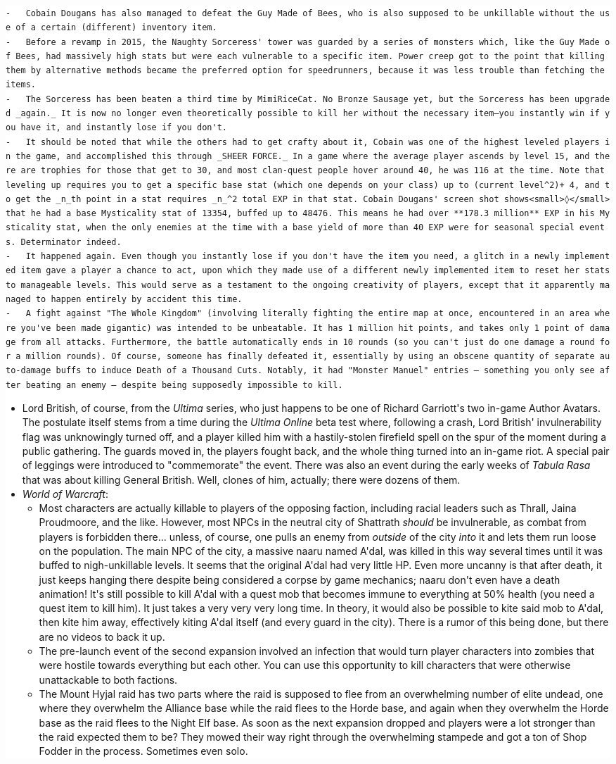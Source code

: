     -   Cobain Dougans has also managed to defeat the Guy Made of Bees, who is also supposed to be unkillable without the use of a certain (different) inventory item.
    -   Before a revamp in 2015, the Naughty Sorceress' tower was guarded by a series of monsters which, like the Guy Made of Bees, had massively high stats but were each vulnerable to a specific item. Power creep got to the point that killing them by alternative methods became the preferred option for speedrunners, because it was less trouble than fetching the items.
    -   The Sorceress has been beaten a third time by MimiRiceCat. No Bronze Sausage yet, but the Sorceress has been upgraded _again._ It is now no longer even theoretically possible to kill her without the necessary item—you instantly win if you have it, and instantly lose if you don't.
    -   It should be noted that while the others had to get crafty about it, Cobain was one of the highest leveled players in the game, and accomplished this through _SHEER FORCE._ In a game where the average player ascends by level 15, and there are trophies for those that get to 30, and most clan-quest people hover around 40, he was 116 at the time. Note that leveling up requires you to get a specific base stat (which one depends on your class) up to (current level^2)+ 4, and to get the _n_th point in a stat requires _n_^2 total EXP in that stat. Cobain Dougans' screen shot shows<small>◊</small> that he had a base Mysticality stat of 13354, buffed up to 48476. This means he had over **178.3 million** EXP in his Mysticality stat, when the only enemies at the time with a base yield of more than 40 EXP were for seasonal special events. Determinator indeed.
    -   It happened again. Even though you instantly lose if you don't have the item you need, a glitch in a newly implemented item gave a player a chance to act, upon which they made use of a different newly implemented item to reset her stats to manageable levels. This would serve as a testament to the ongoing creativity of players, except that it apparently managed to happen entirely by accident this time.
    -   A fight against "The Whole Kingdom" (involving literally fighting the entire map at once, encountered in an area where you've been made gigantic) was intended to be unbeatable. It has 1 million hit points, and takes only 1 point of damage from all attacks. Furthermore, the battle automatically ends in 10 rounds (so you can't just do one damage a round for a million rounds). Of course, someone has finally defeated it, essentially by using an obscene quantity of separate auto-damage buffs to induce Death of a Thousand Cuts. Notably, it had "Monster Manuel" entries — something you only see after beating an enemy — despite being supposedly impossible to kill.
-   Lord British, of course, from the _Ultima_ series, who just happens to be one of Richard Garriott's two in-game Author Avatars. The postulate itself stems from a time during the _Ultima Online_ beta test where, following a crash, Lord British' invulnerability flag was unknowingly turned off, and a player killed him with a hastily-stolen firefield spell on the spur of the moment during a public gathering. The guards moved in, the players fought back, and the whole thing turned into an in-game riot. A special pair of leggings were introduced to "commemorate" the event. There was also an event during the early weeks of _Tabula Rasa_ that was about killing General British. Well, clones of him, actually; there were dozens of them.
-   _World of Warcraft_:
    -   Most characters are actually killable to players of the opposing faction, including racial leaders such as Thrall, Jaina Proudmoore, and the like. However, most NPCs in the neutral city of Shattrath _should_ be invulnerable, as combat from players is forbidden there... unless, of course, one pulls an enemy from _outside_ of the city _into_ it and lets them run loose on the population. The main NPC of the city, a massive naaru named A'dal, was killed in this way several times until it was buffed to nigh-unkillable levels. It seems that the original A'dal had very little HP. Even more uncanny is that after death, it just keeps hanging there despite being considered a corpse by game mechanics; naaru don't even have a death animation! It's still possible to kill A'dal with a quest mob that becomes immune to everything at 50% health (you need a quest item to kill him). It just takes a very very very long time. In theory, it would also be possible to kite said mob to A'dal, then kite him away, effectively kiting A'dal itself (and every guard in the city). There is a rumor of this being done, but there are no videos to back it up.
    -   The pre-launch event of the second expansion involved an infection that would turn player characters into zombies that were hostile towards everything but each other. You can use this opportunity to kill characters that were otherwise unattackable to both factions.
    -   The Mount Hyjal raid has two parts where the raid is supposed to flee from an overwhelming number of elite undead, one where they overwhelm the Alliance base while the raid flees to the Horde base, and again when they overwhelm the Horde base as the raid flees to the Night Elf base. As soon as the next expansion dropped and players were a lot stronger than the raid expected them to be? They mowed their way right through the overwhelming stampede and got a ton of Shop Fodder in the process. Sometimes even solo.